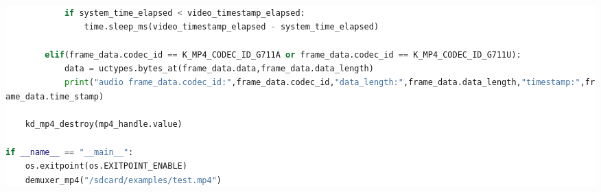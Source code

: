```python
            if system_time_elapsed < video_timestamp_elapsed:
                time.sleep_ms(video_timestamp_elapsed - system_time_elapsed)

        elif(frame_data.codec_id == K_MP4_CODEC_ID_G711A or frame_data.codec_id == K_MP4_CODEC_ID_G711U):
            data = uctypes.bytes_at(frame_data.data,frame_data.data_length)
            print("audio frame_data.codec_id:",frame_data.codec_id,"data_length:",frame_data.data_length,"timestamp:",frame_data.time_stamp)

    kd_mp4_destroy(mp4_handle.value)

if __name__ == "__main__":
    os.exitpoint(os.EXITPOINT_ENABLE)
    demuxer_mp4("/sdcard/examples/test.mp4")
```
